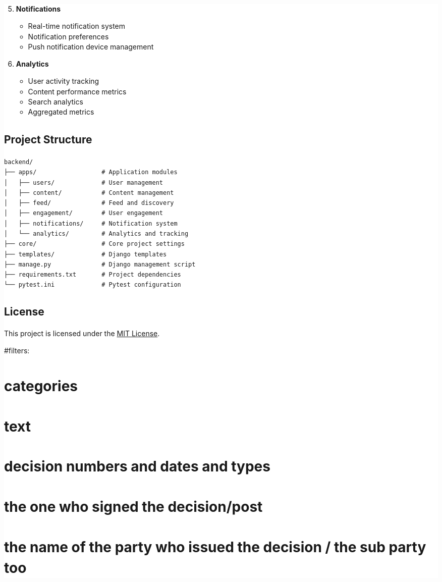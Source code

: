 5. **Notifications**

   - Real-time notification system
   - Notification preferences
   - Push notification device management

6. **Analytics**
   - User activity tracking
   - Content performance metrics
   - Search analytics
   - Aggregated metrics

## Project Structure

```
backend/
├── apps/                  # Application modules
│   ├── users/             # User management
│   ├── content/           # Content management
│   ├── feed/              # Feed and discovery
│   ├── engagement/        # User engagement
│   ├── notifications/     # Notification system
│   └── analytics/         # Analytics and tracking
├── core/                  # Core project settings
├── templates/             # Django templates
├── manage.py              # Django management script
├── requirements.txt       # Project dependencies
└── pytest.ini             # Pytest configuration
```

## License

This project is licensed under the [MIT License](LICENSE).

#filters:

# categories

# text

# decision numbers and dates and types

# the one who signed the decision/post

# the name of the party who issued the decision / the sub party too

